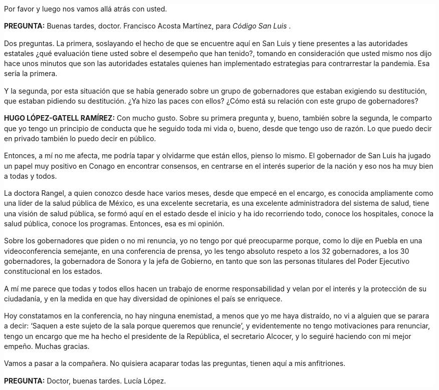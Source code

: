Por favor y luego nos vamos allá atrás con usted.

**PREGUNTA:** Buenas tardes, doctor. Francisco Acosta Martínez, para _Código
San Luis_ .

Dos preguntas. La primera, soslayando el hecho de que se encuentre aquí en San
Luis y tiene presentes a las autoridades estatales ¿qué evaluación tiene usted
sobre el desempeño que han tenido?, tomando en consideración que usted mismo
nos dijo hace unos minutos que son las autoridades estatales quienes han
implementado estrategias para contrarrestar la pandemia. Esa sería la primera.

Y la segunda, por esta situación que se había generado sobre un grupo de
gobernadores que estaban exigiendo su destitución, que estaban pidiendo su
destitución. ¿Ya hizo las paces con ellos? ¿Cómo está su relación con este
grupo de gobernadores?

**HUGO LÓPEZ-GATELL RAMÍREZ:** Con mucho gusto. Sobre su primera pregunta y,
bueno, también sobre la segunda, le comparto que yo tengo un principio de
conducta que he seguido toda mi vida o, bueno, desde que tengo uso de razón.
Lo que puedo decir en privado también lo puedo decir en público.

Entonces, a mí no me afecta, me podría tapar y olvidarme que están ellos,
pienso lo mismo. El gobernador de San Luis ha jugado un papel muy positivo en
Conago en encontrar consensos, en centrarse en el interés superior de la
nación y eso nos ha muy bien a todas y todos.

La doctora Rangel, a quien conozco desde hace varios meses, desde que empecé
en el encargo, es conocida ampliamente como una líder de la salud pública de
México, es una excelente secretaria, es una excelente administradora del
sistema de salud, tiene una visión de salud pública, se formó aquí en el
estado desde el inicio y ha ido recorriendo todo, conoce los hospitales,
conoce la salud pública, conoce los programas. Entonces, esa es mi opinión.

Sobre los gobernadores que piden o no mi renuncia, yo no tengo por qué
preocuparme porque, como lo dije en Puebla en una videoconferencia semejante,
en una conferencia de prensa, yo les tengo absoluto respeto a los 32
gobernadores, a los 30 gobernadores, la gobernadora de Sonora y la jefa de
Gobierno, en tanto que son las personas titulares del Poder Ejecutivo
constitucional en los estados.

A mí me parece que todas y todos ellos hacen un trabajo de enorme
responsabilidad y velan por el interés y la protección de su ciudadanía, y en
la medida en que hay diversidad de opiniones el país se enriquece.

Hoy constatamos en la conferencia, no hay ninguna enemistad, a menos que yo me
haya distraído, no vi a alguien que se parara a decir: ‘Saquen a este sujeto
de la sala porque queremos que renuncie’, y evidentemente no tengo
motivaciones para renunciar, tengo un encargo que me ha hecho el presidente de
la República, el secretario Alcocer, y lo seguiré haciendo con mi mejor
empeño. Muchas gracias.

Vamos a pasar a la compañera. No quisiera acaparar todas las preguntas, tienen
aquí a mis anfitriones.

**PREGUNTA:** Doctor, buenas tardes. Lucía López.
